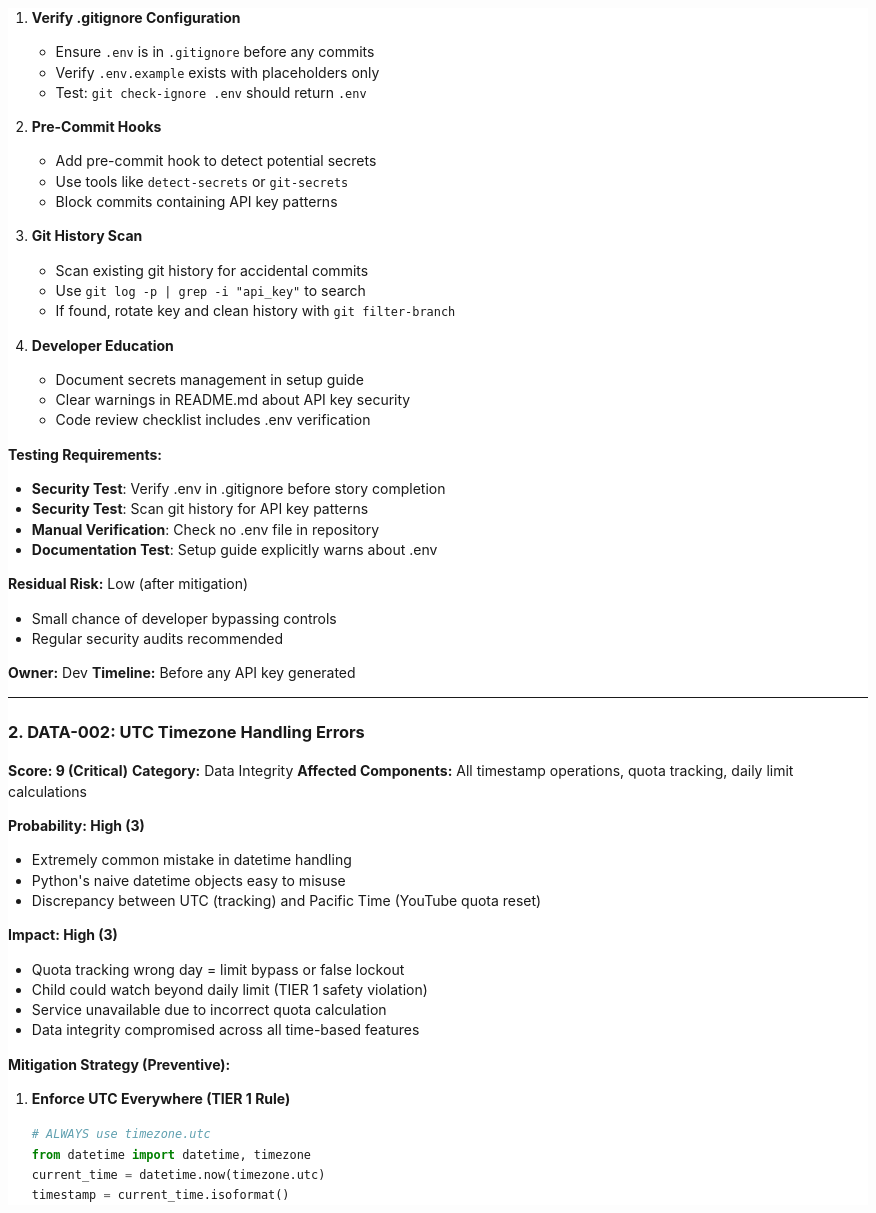 1. **Verify .gitignore Configuration**
   - Ensure `.env` is in `.gitignore` before any commits
   - Verify `.env.example` exists with placeholders only
   - Test: `git check-ignore .env` should return `.env`

2. **Pre-Commit Hooks**
   - Add pre-commit hook to detect potential secrets
   - Use tools like `detect-secrets` or `git-secrets`
   - Block commits containing API key patterns

3. **Git History Scan**
   - Scan existing git history for accidental commits
   - Use `git log -p | grep -i "api_key"` to search
   - If found, rotate key and clean history with `git filter-branch`

4. **Developer Education**
   - Document secrets management in setup guide
   - Clear warnings in README.md about API key security
   - Code review checklist includes .env verification

**Testing Requirements:**
- **Security Test**: Verify .env in .gitignore before story completion
- **Security Test**: Scan git history for API key patterns
- **Manual Verification**: Check no .env file in repository
- **Documentation Test**: Setup guide explicitly warns about .env

**Residual Risk:** Low (after mitigation)
- Small chance of developer bypassing controls
- Regular security audits recommended

**Owner:** Dev
**Timeline:** Before any API key generated

---

### 2. DATA-002: UTC Timezone Handling Errors

**Score: 9 (Critical)**
**Category:** Data Integrity
**Affected Components:** All timestamp operations, quota tracking, daily limit calculations

**Probability: High (3)**
- Extremely common mistake in datetime handling
- Python's naive datetime objects easy to misuse
- Discrepancy between UTC (tracking) and Pacific Time (YouTube quota reset)

**Impact: High (3)**
- Quota tracking wrong day = limit bypass or false lockout
- Child could watch beyond daily limit (TIER 1 safety violation)
- Service unavailable due to incorrect quota calculation
- Data integrity compromised across all time-based features

**Mitigation Strategy (Preventive):**

1. **Enforce UTC Everywhere (TIER 1 Rule)**
   ```python
   # ALWAYS use timezone.utc
   from datetime import datetime, timezone
   current_time = datetime.now(timezone.utc)
   timestamp = current_time.isoformat()
   ```
